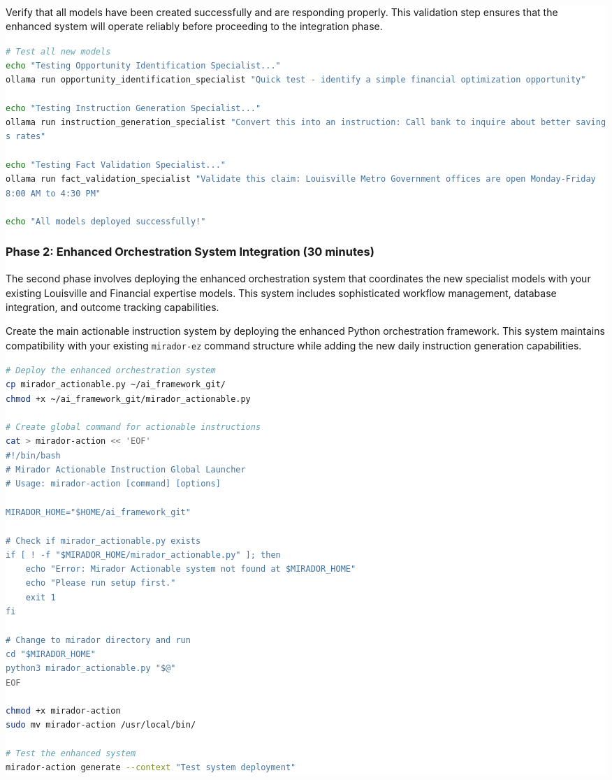 Verify that all models have been created successfully and are responding properly. This validation step ensures that the enhanced system will operate reliably before proceeding to the integration phase.

```bash
# Test all new models
echo "Testing Opportunity Identification Specialist..."
ollama run opportunity_identification_specialist "Quick test - identify a simple financial optimization opportunity"

echo "Testing Instruction Generation Specialist..."
ollama run instruction_generation_specialist "Convert this into an instruction: Call bank to inquire about better savings rates"

echo "Testing Fact Validation Specialist..."
ollama run fact_validation_specialist "Validate this claim: Louisville Metro Government offices are open Monday-Friday 8:00 AM to 4:30 PM"

echo "All models deployed successfully!"
```

### Phase 2: Enhanced Orchestration System Integration (30 minutes)

The second phase involves deploying the enhanced orchestration system that coordinates the new specialist models with your existing Louisville and Financial expertise models. This system includes sophisticated workflow management, database integration, and outcome tracking capabilities.

Create the main actionable instruction system by deploying the enhanced Python orchestration framework. This system maintains compatibility with your existing `mirador-ez` command structure while adding the new daily instruction generation capabilities.

```bash
# Deploy the enhanced orchestration system
cp mirador_actionable.py ~/ai_framework_git/
chmod +x ~/ai_framework_git/mirador_actionable.py

# Create global command for actionable instructions
cat > mirador-action << 'EOF'
#!/bin/bash
# Mirador Actionable Instruction Global Launcher
# Usage: mirador-action [command] [options]

MIRADOR_HOME="$HOME/ai_framework_git"

# Check if mirador_actionable.py exists
if [ ! -f "$MIRADOR_HOME/mirador_actionable.py" ]; then
    echo "Error: Mirador Actionable system not found at $MIRADOR_HOME"
    echo "Please run setup first."
    exit 1
fi

# Change to mirador directory and run
cd "$MIRADOR_HOME"
python3 mirador_actionable.py "$@"
EOF

chmod +x mirador-action
sudo mv mirador-action /usr/local/bin/

# Test the enhanced system
mirador-action generate --context "Test system deployment"
```
